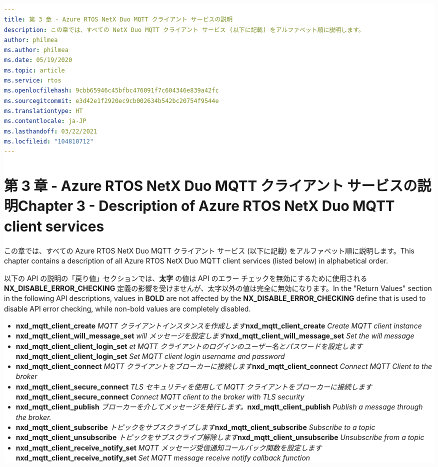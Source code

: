 ```yaml
---
title: 第 3 章 - Azure RTOS NetX Duo MQTT クライアント サービスの説明
description: この章では、すべての NetX Duo MQTT クライアント サービス (以下に記載) をアルファベット順に説明します。
author: philmea
ms.author: philmea
ms.date: 05/19/2020
ms.topic: article
ms.service: rtos
ms.openlocfilehash: 9cbb65946c45bfbc476091f7c604346e839a42fc
ms.sourcegitcommit: e3d42e1f2920ec9cb002634b542bc20754f9544e
ms.translationtype: HT
ms.contentlocale: ja-JP
ms.lasthandoff: 03/22/2021
ms.locfileid: "104810712"
---
```

# <a name="chapter-3---description-of-azure-rtos-netx-duo-mqtt-client-services"></a><span data-ttu-id="18141-103">第 3 章 - Azure RTOS NetX Duo MQTT クライアント サービスの説明</span><span class="sxs-lookup"><span data-stu-id="18141-103">Chapter 3 - Description of Azure RTOS NetX Duo MQTT client services</span></span>

<span data-ttu-id="18141-104">この章では、すべての Azure RTOS NetX Duo MQTT クライアント サービス (以下に記載) をアルファベット順に説明します。</span><span class="sxs-lookup"><span data-stu-id="18141-104">This chapter contains a description of all Azure RTOS NetX Duo MQTT client services (listed below) in alphabetical order.</span></span>

<span data-ttu-id="18141-105">以下の API の説明の「戻り値」セクションでは、**太字** の値は API のエラー チェックを無効にするために使用される **NX_DISABLE_ERROR_CHECKING** 定義の影響を受けませんが、太字以外の値は完全に無効になります。</span><span class="sxs-lookup"><span data-stu-id="18141-105">In the "Return Values" section in the following API descriptions, values in **BOLD** are not affected by the **NX_DISABLE_ERROR_CHECKING** define that is used to disable API error checking, while non-bold values are completely disabled.</span></span>

- <span data-ttu-id="18141-106">**nxd_mqtt_client_create** *MQTT クライアントインスタンスを作成します*</span><span class="sxs-lookup"><span data-stu-id="18141-106">**nxd_mqtt_client_create** *Create MQTT client instance*</span></span>
- <span data-ttu-id="18141-107">**nxd_mqtt_client_will_message_set** *will メッセージを設定します*</span><span class="sxs-lookup"><span data-stu-id="18141-107">**nxd_mqtt_client_will_message_set** *Set the will message*</span></span>
- <span data-ttu-id="18141-108">**nxd_mqtt_client_client_login_set** *et MQTT クライアントのログインのユーザー名とパスワードを設定します*</span><span class="sxs-lookup"><span data-stu-id="18141-108">**nxd_mqtt_client_client_login_set** *Set MQTT client login username and password*</span></span>
- <span data-ttu-id="18141-109">**nxd_mqtt_client_connect** *MQTT クライアントをブローカーに接続します*</span><span class="sxs-lookup"><span data-stu-id="18141-109">**nxd_mqtt_client_connect** *Connect MQTT Client to the broker*</span></span>
- <span data-ttu-id="18141-110">**nxd_mqtt_client_secure_connect** *TLS セキュリティを使用して MQTT クライアントをブローカーに接続します*</span><span class="sxs-lookup"><span data-stu-id="18141-110">**nxd_mqtt_client_secure_connect** *Connect MQTT client to the broker with TLS security*</span></span>
- <span data-ttu-id="18141-111">**nxd_mqtt_client_publish** *ブローカーを介してメッセージを発行します。*</span><span class="sxs-lookup"><span data-stu-id="18141-111">**nxd_mqtt_client_publish** *Publish a message through the broker.*</span></span>
- <span data-ttu-id="18141-112">**nxd_mqtt_client_subscribe** *トピックをサブスクライブします*</span><span class="sxs-lookup"><span data-stu-id="18141-112">**nxd_mqtt_client_subscribe** *Subscribe to a topic*</span></span>
- <span data-ttu-id="18141-113">**nxd_mqtt_client_unsubscribe** *トピックをサブスクライブ解除します*</span><span class="sxs-lookup"><span data-stu-id="18141-113">**nxd_mqtt_client_unsubscribe** *Unsubscribe from a topic*</span></span>
- <span data-ttu-id="18141-114">**nxd_mqtt_client_receive_notify_set** *MQTT メッセージ受信通知コールバック関数を設定します*</span><span class="sxs-lookup"><span data-stu-id="18141-114">**nxd_mqtt_client_receive_notify_set** *Set MQTT message receive notify callback function*</span></span>